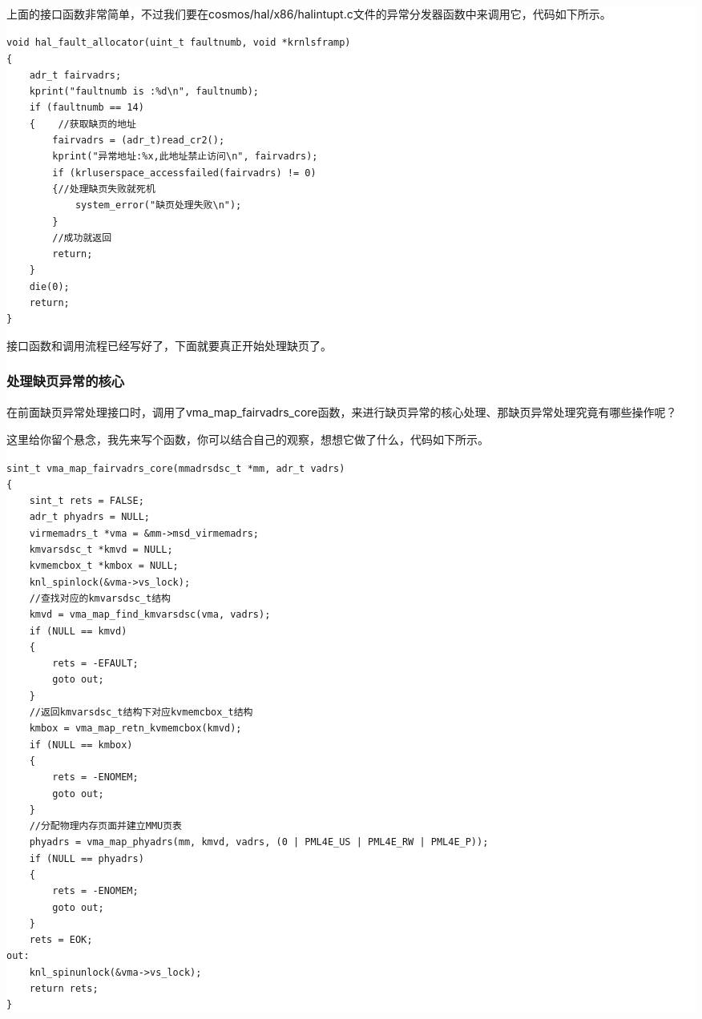 
上面的接口函数非常简单，不过我们要在cosmos/hal/x86/halintupt.c文件的异常分发器函数中来调用它，代码如下所示。

    void hal_fault_allocator(uint_t faultnumb, void *krnlsframp) 
    {
        adr_t fairvadrs;
        kprint("faultnumb is :%d\n", faultnumb);
        if (faultnumb == 14)
        {    //获取缺页的地址
            fairvadrs = (adr_t)read_cr2();
            kprint("异常地址:%x,此地址禁止访问\n", fairvadrs);
            if (krluserspace_accessfailed(fairvadrs) != 0)
            {//处理缺页失败就死机
                system_error("缺页处理失败\n");
            }
            //成功就返回
            return;
        }
        die(0);
        return;
    }
    

接口函数和调用流程已经写好了，下面就要真正开始处理缺页了。

### 处理缺页异常的核心

在前面缺页异常处理接口时，调用了vma\_map\_fairvadrs\_core函数，来进行缺页异常的核心处理、那缺页异常处理究竟有哪些操作呢？

这里给你留个悬念，我先来写个函数，你可以结合自己的观察，想想它做了什么，代码如下所示。

    sint_t vma_map_fairvadrs_core(mmadrsdsc_t *mm, adr_t vadrs)
    {
        sint_t rets = FALSE;
        adr_t phyadrs = NULL;
        virmemadrs_t *vma = &mm->msd_virmemadrs;
        kmvarsdsc_t *kmvd = NULL;
        kvmemcbox_t *kmbox = NULL;
        knl_spinlock(&vma->vs_lock);
        //查找对应的kmvarsdsc_t结构
        kmvd = vma_map_find_kmvarsdsc(vma, vadrs);
        if (NULL == kmvd)
        {
            rets = -EFAULT;
            goto out;
        }
        //返回kmvarsdsc_t结构下对应kvmemcbox_t结构
        kmbox = vma_map_retn_kvmemcbox(kmvd);
        if (NULL == kmbox)
        {
            rets = -ENOMEM;
            goto out;
        }
        //分配物理内存页面并建立MMU页表
        phyadrs = vma_map_phyadrs(mm, kmvd, vadrs, (0 | PML4E_US | PML4E_RW | PML4E_P));
        if (NULL == phyadrs)
        {
            rets = -ENOMEM;
            goto out;
        }
        rets = EOK;
    out:
        knl_spinunlock(&vma->vs_lock);
        return rets;
    }
    